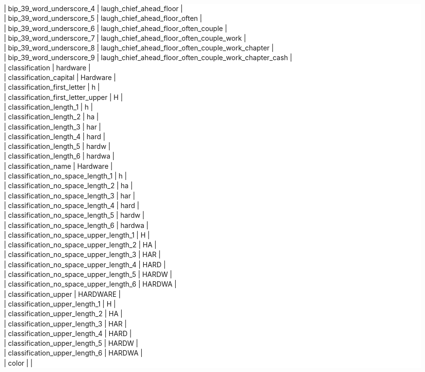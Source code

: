 | bip_39_word_underscore_4 | laugh_chief_ahead_floor |  
| bip_39_word_underscore_5 | laugh_chief_ahead_floor_often |  
| bip_39_word_underscore_6 | laugh_chief_ahead_floor_often_couple |  
| bip_39_word_underscore_7 | laugh_chief_ahead_floor_often_couple_work |  
| bip_39_word_underscore_8 | laugh_chief_ahead_floor_often_couple_work_chapter |  
| bip_39_word_underscore_9 | laugh_chief_ahead_floor_often_couple_work_chapter_cash |  
| classification | hardware |  
| classification_capital | Hardware |  
| classification_first_letter | h |  
| classification_first_letter_upper | H |  
| classification_length_1 | h |  
| classification_length_2 | ha |  
| classification_length_3 | har |  
| classification_length_4 | hard |  
| classification_length_5 | hardw |  
| classification_length_6 | hardwa |  
| classification_name | Hardware |  
| classification_no_space_length_1 | h |  
| classification_no_space_length_2 | ha |  
| classification_no_space_length_3 | har |  
| classification_no_space_length_4 | hard |  
| classification_no_space_length_5 | hardw |  
| classification_no_space_length_6 | hardwa |  
| classification_no_space_upper_length_1 | H |  
| classification_no_space_upper_length_2 | HA |  
| classification_no_space_upper_length_3 | HAR |  
| classification_no_space_upper_length_4 | HARD |  
| classification_no_space_upper_length_5 | HARDW |  
| classification_no_space_upper_length_6 | HARDWA |  
| classification_upper | HARDWARE |  
| classification_upper_length_1 | H |  
| classification_upper_length_2 | HA |  
| classification_upper_length_3 | HAR |  
| classification_upper_length_4 | HARD |  
| classification_upper_length_5 | HARDW |  
| classification_upper_length_6 | HARDWA |  
| color |  |  